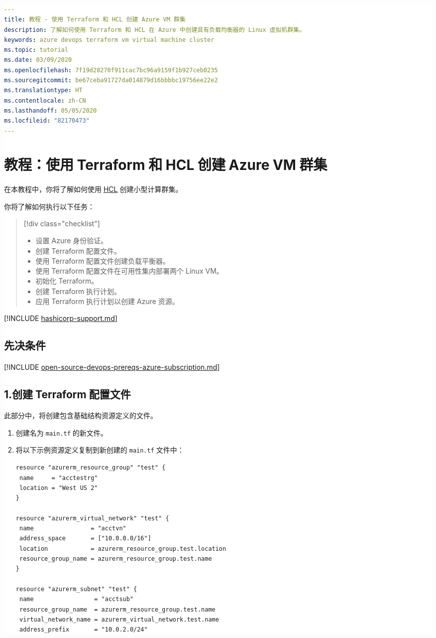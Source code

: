 ```yaml
---
title: 教程 - 使用 Terraform 和 HCL 创建 Azure VM 群集
description: 了解如何使用 Terraform 和 HCL 在 Azure 中创建具有负载均衡器的 Linux 虚拟机群集。
keywords: azure devops terraform vm virtual machine cluster
ms.topic: tutorial
ms.date: 03/09/2020
ms.openlocfilehash: 7f19d28270f911cac7bc96a9159f1b927ceb0235
ms.sourcegitcommit: be67ceba91727da014879d16bbbbc19756ee22e2
ms.translationtype: HT
ms.contentlocale: zh-CN
ms.lasthandoff: 05/05/2020
ms.locfileid: "82170473"
---
```

# <a name="tutorial-create-an-azure-vm-cluster-with-terraform-and-hcl"></a>教程：使用 Terraform 和 HCL 创建 Azure VM 群集

在本教程中，你将了解如何使用 [HCL](https://www.terraform.io/docs/configuration/syntax.html) 创建小型计算群集。 

你将了解如何执行以下任务：

> [!div class="checklist"]
> * 设置 Azure 身份验证。
> * 创建 Terraform 配置文件。
> * 使用 Terraform 配置文件创建负载平衡器。
> * 使用 Terraform 配置文件在可用性集内部署两个 Linux VM。
> * 初始化 Terraform。
> * 创建 Terraform 执行计划。
> * 应用 Terraform 执行计划以创建 Azure 资源。

[!INCLUDE [hashicorp-support.md](includes/hashicorp-support.md)]

## <a name="prerequisites"></a>先决条件

[!INCLUDE [open-source-devops-prereqs-azure-subscription.md](../includes/open-source-devops-prereqs-azure-subscription.md)]

## <a name="1-create-a-terraform-configuration-file"></a>1.创建 Terraform 配置文件

此部分中，将创建包含基础结构资源定义的文件。

1. 创建名为 `main.tf` 的新文件。 

2. 将以下示例资源定义复制到新创建的 `main.tf` 文件中： 

   ```hcl
   resource "azurerm_resource_group" "test" {
    name     = "acctestrg"
    location = "West US 2"
   }

   resource "azurerm_virtual_network" "test" {
    name                = "acctvn"
    address_space       = ["10.0.0.0/16"]
    location            = azurerm_resource_group.test.location
    resource_group_name = azurerm_resource_group.test.name
   }

   resource "azurerm_subnet" "test" {
    name                 = "acctsub"
    resource_group_name  = azurerm_resource_group.test.name
    virtual_network_name = azurerm_virtual_network.test.name
    address_prefix       = "10.0.2.0/24"
   ```